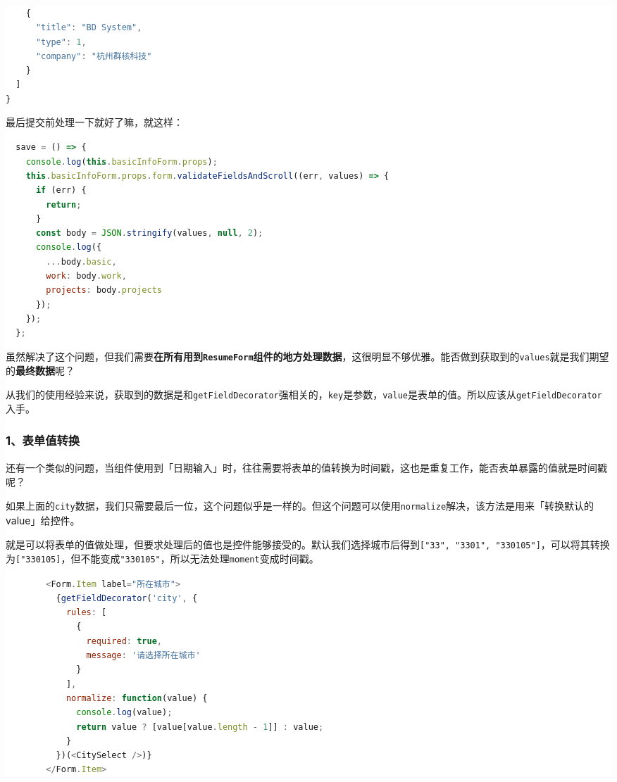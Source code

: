 ```js
    {
      "title": "BD System",
      "type": 1,
      "company": "杭州群核科技"
    }
  ]
} 
```

最后提交前处理一下就好了嘛，就这样：

```js
  save = () => {
    console.log(this.basicInfoForm.props);
    this.basicInfoForm.props.form.validateFieldsAndScroll((err, values) => {
      if (err) {
        return;
      }
      const body = JSON.stringify(values, null, 2);
      console.log({
        ...body.basic,
        work: body.work,
        projects: body.projects
      });
    });
  };
```

虽然解决了这个问题，但我们需要**在所有用到`ResumeForm`组件的地方处理数据**，这很明显不够优雅。能否做到获取到的`values`就是我们期望的**最终数据**呢？

从我们的使用经验来说，获取到的数据是和`getFieldDecorator`强相关的，`key`是参数，`value`是表单的值。所以应该从`getFieldDecorator`入手。

### 1、表单值转换

还有一个类似的问题，当组件使用到「日期输入」时，往往需要将表单的值转换为时间戳，这也是重复工作，能否表单暴露的值就是时间戳呢？

如果上面的`city`数据，我们只需要最后一位，这个问题似乎是一样的。但这个问题可以使用`normalize`解决，该方法是用来「转换默认的 value」给控件。

就是可以将表单的值做处理，但要求处理后的值也是控件能够接受的。默认我们选择城市后得到`["33", "3301", "330105"]`，可以将其转换为`["330105]`，但不能变成`"330105"`，所以无法处理`moment`变成时间戳。

```js
        <Form.Item label="所在城市">
          {getFieldDecorator('city', {
            rules: [
              {
                required: true,
                message: '请选择所在城市'
              }
            ],
            normalize: function(value) {
              console.log(value);
              return value ? [value[value.length - 1]] : value;
            }
          })(<CitySelect />)}
        </Form.Item>
```
